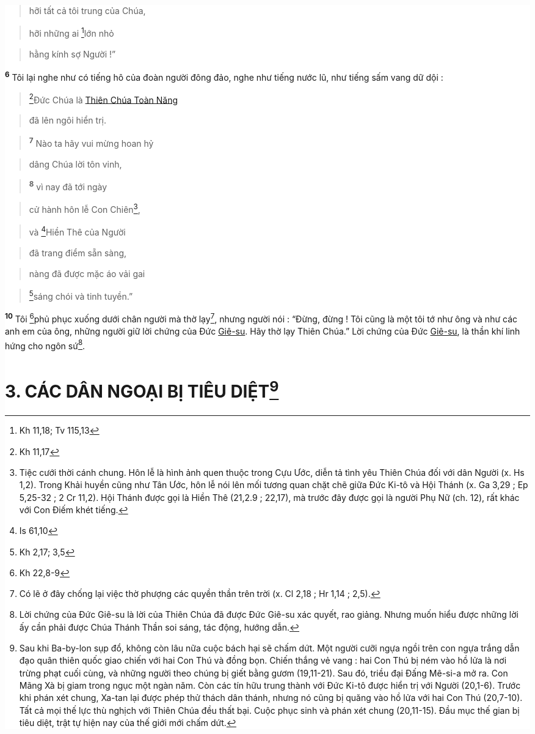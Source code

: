 
> hỡi tất cả tôi trung của Chúa,
>


> hỡi những ai [^6@-26291922-85b4-4e25-9665-4f33ee86efbd]lớn nhỏ
>


> hằng kính sợ Người !”
>

<sup><b>6</b></sup> Tôi lại nghe như có tiếng hô của đoàn người đông đảo, nghe như tiếng nước lũ, như tiếng sấm vang dữ dội :


> [^7@-26291922-85b4-4e25-9665-4f33ee86efbd]Đức Chúa là [Thiên Chúa Toàn Năng]()
>


> đã lên ngôi hiển trị.
>


> <sup><b>7</b></sup> Nào ta hãy vui mừng hoan hỷ
>


> dâng Chúa lời tôn vinh,
>


> <sup><b>8</b></sup> vì nay đã tới ngày
>


> cử hành hôn lễ Con Chiên[^7-26291922-85b4-4e25-9665-4f33ee86efbd],
>


> và [^8@-26291922-85b4-4e25-9665-4f33ee86efbd]Hiền Thê của Người
>


> đã trang điểm sẵn sàng,
>


> nàng đã được mặc áo vải gai
>


> [^9@-26291922-85b4-4e25-9665-4f33ee86efbd]sáng chói và tinh tuyền.”
>

<sup><b>10</b></sup> Tôi [^12@-26291922-85b4-4e25-9665-4f33ee86efbd]phủ phục xuống dưới chân người mà thờ lạy[^9-26291922-85b4-4e25-9665-4f33ee86efbd], nhưng người nói : “Đừng, đừng ! Tôi cũng là một tôi tớ như ông và như các anh em của ông, những người giữ lời chứng của Đức [Giê-su](). Hãy thờ lạy Thiên Chúa.” Lời chứng của Đức [Giê-su](), là thần khí linh hứng cho ngôn sứ[^10-26291922-85b4-4e25-9665-4f33ee86efbd].


# 3. CÁC DÂN NGOẠI BỊ TIÊU DIỆT[^11-26291922-85b4-4e25-9665-4f33ee86efbd]


[^1-26291922-85b4-4e25-9665-4f33ee86efbd]: Thị kiến về khúc khải hoàn trên trời, nối tiếp lời mời gọi (18,20). Sau khi Rô-ma bị sụp đổ, thì trên thiên quốc, đoàn chứng nhân, các kỳ mục và bốn con vật hát mừng ngợi khen Thiên Chúa là Đấng Cứu Độ (19,1-4). Toàn thể dân thánh cất tiếng tung hô vì được dự tiệc cưới Con Chiên (19,5-9).
[^2-26291922-85b4-4e25-9665-4f33ee86efbd]: Đây là lời tung hô bằng tiếng Híp-ri. Trong Tân Ước chỉ dùng ở Kh 19,1.3.4.6. Từ *Ha-lê-lui-a* (Hãy ngợi khen Đức Chúa) bắt đầu các Tv 111 – 112 : bắt đầu và kết thúc các Tv 146 – 150.
[^3-26291922-85b4-4e25-9665-4f33ee86efbd]: ds : *sự cứu độ, vinh quang và quyền năng thuộc về Thiên Chúa chúng ta*.
[^4-26291922-85b4-4e25-9665-4f33ee86efbd]: Các tôi tớ là ngôn sứ, dân thánh (18,24) đòi được nợ máu (6,10).
[^5-26291922-85b4-4e25-9665-4f33ee86efbd]: Công thức văn chương diễn tả cường độ và tối thượng cấp so sánh.
[^6-26291922-85b4-4e25-9665-4f33ee86efbd]: Không phải của Đấng ngự trên ngai, hoặc Con Chiên, nhưng là của thiên thần hay một Con Vật kêu gọi toàn thể Hội Thánh trên trời ngợi khen Thiên Chúa.
[^7-26291922-85b4-4e25-9665-4f33ee86efbd]: Tiệc cưới thời cánh chung. Hôn lễ là hình ảnh quen thuộc trong Cựu Ước, diễn tả tình yêu Thiên Chúa đối với dân Người (x. Hs 1,2). Trong Khải huyền cũng như Tân Ước, hôn lễ nói lên mối tương quan chặt chẽ giữa Đức Ki-tô và Hội Thánh (x. Ga 3,29 ; Ep 5,25-32 ; 2 Cr 11,2). Hội Thánh được gọi là Hiền Thê (21,2.9 ; 22,17), mà trước đây được gọi là người Phụ Nữ (ch. 12), rất khác với Con Điếm khét tiếng.
[^9-26291922-85b4-4e25-9665-4f33ee86efbd]: Có lẽ ở đây chống lại việc thờ phượng các quyền thần trên trời (x. Cl 2,18 ; Hr 1,14 ; 2,5).
[^10-26291922-85b4-4e25-9665-4f33ee86efbd]: Lời chứng của Đức Giê-su là lời của Thiên Chúa đã được Đức Giê-su xác quyết, rao giảng. Nhưng muốn hiểu được những lời ấy cần phải được Chúa Thánh Thần soi sáng, tác động, hướng dẫn.
[^11-26291922-85b4-4e25-9665-4f33ee86efbd]: Sau khi Ba-by-lon sụp đổ, không còn lâu nữa cuộc bách hại sẽ chấm dứt. Một người cưỡi ngựa ngồi trên con ngựa trắng dẫn đạo quân thiên quốc giao chiến với hai Con Thú và đồng bọn. Chiến thắng vẻ vang : hai Con Thú bị ném vào hồ lửa là nơi trừng phạt cuối cùng, và những người theo chúng bị giết bằng gươm (19,11-21). Sau đó, triều đại Đấng Mê-si-a mở ra. Con Mãng Xà bị giam trong ngục một ngàn năm. Còn các tín hữu trung thành với Đức Ki-tô được hiển trị với Người (20,1-6). Trước khi phán xét chung, Xa-tan lại được phép thử thách dân thánh, nhưng nó cũng bị quăng vào hồ lửa với hai Con Thú (20,7-10). Tất cả mọi thế lực thù nghịch với Thiên Chúa đều thất bại. Cuộc phục sinh và phán xét chung (20,11-15). Đầu mục thế gian bị tiêu diệt, trật tự hiện nay của thế giới mới chấm dứt.
[^12-26291922-85b4-4e25-9665-4f33ee86efbd]: Thị kiến về cuộc cánh chung. Đức Ki-tô xuất hiện để hoàn thành *Ngày của Thiên Chúa* tiêu diệt mọi thù địch của Hội Thánh. Tác giả mô tả chân dung Đức Ki-tô theo cách mô tả Con Người trong thị kiến mở đầu (1,9-16), hoặc khi Con Chiên mở ấn (6,2) ; người con của người Phụ Nữ (12,5) ; Con Người gặt mùa cánh chung (14,6-20). Danh hiệu Người chứng thực Người là Thiên Chúa, *Ngôi Lời của Thiên Chúa*. Chỉ có Người là Chúa Tể mọi thụ tạo phải tôn thờ, *Vua các vua, Chúa các chúa*. Hai Con Thú giao chiến chống lại Đức Ki-tô. Chúng thất bại, vì đã đến giờ Người cai trị muôn dân.
[^13-26291922-85b4-4e25-9665-4f33ee86efbd]: Tên này đã được nói ở 1,5 ; 3,7.14.
[^14-26291922-85b4-4e25-9665-4f33ee86efbd]: Đức Ki-tô tập trung tất cả quyền hành trên vũ trụ, bởi vì Người là *Vua các vua*.
[^15-26291922-85b4-4e25-9665-4f33ee86efbd]: Danh hiệu này không được tiết lộ. Danh hiệu mầu nhiệm diễn tả bản tính siêu việt của Đức Ki-tô. Có lẽ khác với Xh 3,14, nhưng lại giống Kn 14,21 hoặc Pl 2,9.
[^16-26291922-85b4-4e25-9665-4f33ee86efbd]: Danh hiệu này được tỏ lộ. Nhờ đó, người ta hiểu được Đức Ki-tô là Thiên Chúa, nên mọi tạo vật phải tôn thờ Người (x. Ga 1,1-14).
[^17-26291922-85b4-4e25-9665-4f33ee86efbd]: Các thiên thần (x. 12,7 ; Mt 26,51) ; hoặc các chứng nhân và các thánh (x. 7,9.15.17 ; 14,4-5 ; 17,14).
[^18-26291922-85b4-4e25-9665-4f33ee86efbd]: Bồn đạp nho biểu tượng Thiên Chúa tiêu diệt những kẻ thù của dân Chúa vào ngày thịnh nộ.
[^19-26291922-85b4-4e25-9665-4f33ee86efbd]: Thời xưa, người ta viết trên đùi các tượng tên những nhân vật thời danh. Đức Ki-tô có quyền tối thượng trên tất cả các bậc vua chúa trần gian, nên chỉ một mình Người được khắc ghi danh hiệu thôi !
[^20-26291922-85b4-4e25-9665-4f33ee86efbd]: Db : *thiên thần khác*.
[^21-26291922-85b4-4e25-9665-4f33ee86efbd]: Không phải tiệc trên thiên quốc. Bữa đại tiệc này đánh dấu chiến thắng đẫm máu. Đây cũng như một hiến tế Thiên Chúa đặt ra.
[^22-26291922-85b4-4e25-9665-4f33ee86efbd]: Bảy hạng người bị trừng phạt vì thờ ngẫu tượng theo Con Thú.
[^23-26291922-85b4-4e25-9665-4f33ee86efbd]: Cuộc chiến giữa đế quốc Rô-ma với Hội Thánh.
[^24-26291922-85b4-4e25-9665-4f33ee86efbd]: ds : *của Con Thú* (x. ch. 13).
[^25-26291922-85b4-4e25-9665-4f33ee86efbd]: Hình phạt nặng nề cho hai Con Thú. Chấm dứt quyền hành của Con Thú.
[^26-26291922-85b4-4e25-9665-4f33ee86efbd]: Những người đã nói ở 19,18.
[^1@-26291922-85b4-4e25-9665-4f33ee86efbd]: Kh 18,20
[^2@-26291922-85b4-4e25-9665-4f33ee86efbd]: Kh 16,7
[^3@-26291922-85b4-4e25-9665-4f33ee86efbd]: Kh 11,18; Tv 5,11
[^4@-26291922-85b4-4e25-9665-4f33ee86efbd]: Kh 6,9
[^5@-26291922-85b4-4e25-9665-4f33ee86efbd]: Kh 14,11; Is 34,10
[^6@-26291922-85b4-4e25-9665-4f33ee86efbd]: Kh 11,18; Tv 115,13
[^7@-26291922-85b4-4e25-9665-4f33ee86efbd]: Kh 11,17
[^8@-26291922-85b4-4e25-9665-4f33ee86efbd]: Is 61,10
[^9@-26291922-85b4-4e25-9665-4f33ee86efbd]: Kh 2,17; 3,5
[^12@-26291922-85b4-4e25-9665-4f33ee86efbd]: Kh 22,8-9
[^13@-26291922-85b4-4e25-9665-4f33ee86efbd]: Kh 20,7-10
[^14@-26291922-85b4-4e25-9665-4f33ee86efbd]: Kh 1,5; 3,7.14; Is 11,4
[^15@-26291922-85b4-4e25-9665-4f33ee86efbd]: Kh 1,14; 2,18
[^16@-26291922-85b4-4e25-9665-4f33ee86efbd]: Lc 10,22
[^17@-26291922-85b4-4e25-9665-4f33ee86efbd]: Is 63,1
[^18@-26291922-85b4-4e25-9665-4f33ee86efbd]: Ga 1,1
[^19@-26291922-85b4-4e25-9665-4f33ee86efbd]: Kh 1,16
[^20@-26291922-85b4-4e25-9665-4f33ee86efbd]: Kh 2,27; Tv 2,9
[^21@-26291922-85b4-4e25-9665-4f33ee86efbd]: Kh 14,19; Is 63,3
[^22@-26291922-85b4-4e25-9665-4f33ee86efbd]: 2 Mcb 13,4
[^23@-26291922-85b4-4e25-9665-4f33ee86efbd]: Đnl 10,17
[^24@-26291922-85b4-4e25-9665-4f33ee86efbd]: Ed 39,17
[^25@-26291922-85b4-4e25-9665-4f33ee86efbd]: Kh 17,12.14
[^26@-26291922-85b4-4e25-9665-4f33ee86efbd]: Mt 26,53
[^27@-26291922-85b4-4e25-9665-4f33ee86efbd]: Kh 14,10; 20,10.14; Đn 7,11
[^28@-26291922-85b4-4e25-9665-4f33ee86efbd]: Ed 39,20